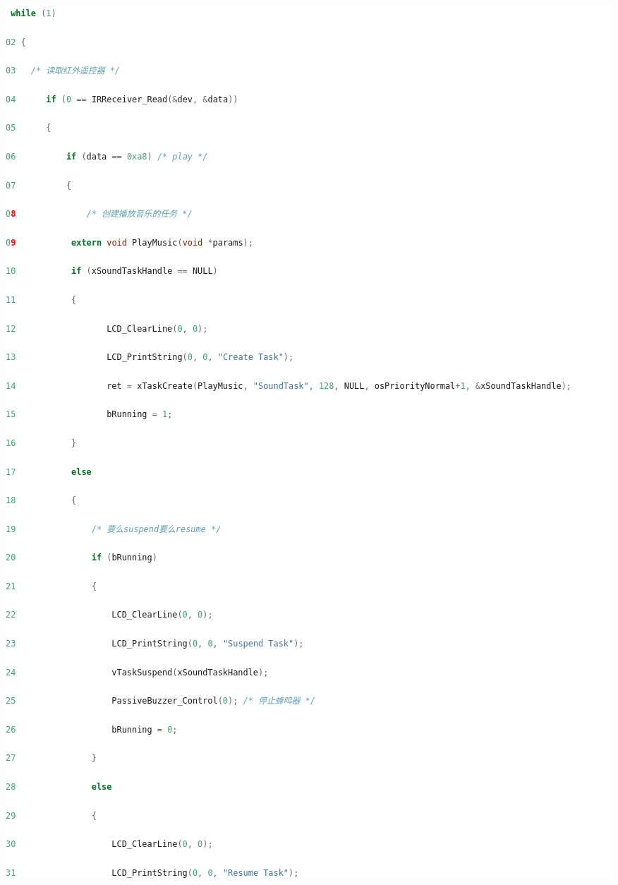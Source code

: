 ```c
 while (1)

02 {

03   /* 读取红外遥控器 */

04		if (0 == IRReceiver_Read(&dev, &data))

05		{		

06			if (data == 0xa8) /* play */

07			{

08				/* 创建播放音乐的任务 */

09			 extern void PlayMusic(void *params);

10			 if (xSoundTaskHandle == NULL)

11			 {

12					LCD_ClearLine(0, 0);

13					LCD_PrintString(0, 0, "Create Task");

14					ret = xTaskCreate(PlayMusic, "SoundTask", 128, NULL, osPriorityNormal+1, &xSoundTaskHandle);

15					bRunning = 1;

16			 }

17			 else

18			 {

19				 /* 要么suspend要么resume */

20				 if (bRunning)

21				 {

22					 LCD_ClearLine(0, 0);

23					 LCD_PrintString(0, 0, "Suspend Task");

24					 vTaskSuspend(xSoundTaskHandle);

25					 PassiveBuzzer_Control(0); /* 停止蜂鸣器 */

26					 bRunning = 0;

27				 }

28				 else

29				 {

30					 LCD_ClearLine(0, 0);

31					 LCD_PrintString(0, 0, "Resume Task");

```